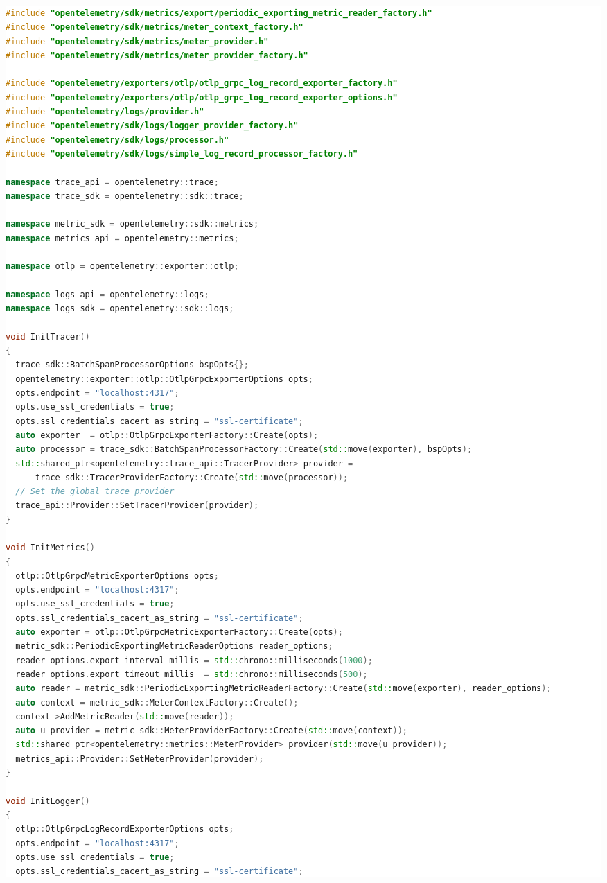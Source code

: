 ```cpp
#include "opentelemetry/sdk/metrics/export/periodic_exporting_metric_reader_factory.h"
#include "opentelemetry/sdk/metrics/meter_context_factory.h"
#include "opentelemetry/sdk/metrics/meter_provider.h"
#include "opentelemetry/sdk/metrics/meter_provider_factory.h"

#include "opentelemetry/exporters/otlp/otlp_grpc_log_record_exporter_factory.h"
#include "opentelemetry/exporters/otlp/otlp_grpc_log_record_exporter_options.h"
#include "opentelemetry/logs/provider.h"
#include "opentelemetry/sdk/logs/logger_provider_factory.h"
#include "opentelemetry/sdk/logs/processor.h"
#include "opentelemetry/sdk/logs/simple_log_record_processor_factory.h"

namespace trace_api = opentelemetry::trace;
namespace trace_sdk = opentelemetry::sdk::trace;

namespace metric_sdk = opentelemetry::sdk::metrics;
namespace metrics_api = opentelemetry::metrics;

namespace otlp = opentelemetry::exporter::otlp;

namespace logs_api = opentelemetry::logs;
namespace logs_sdk = opentelemetry::sdk::logs;

void InitTracer()
{
  trace_sdk::BatchSpanProcessorOptions bspOpts{};
  opentelemetry::exporter::otlp::OtlpGrpcExporterOptions opts;
  opts.endpoint = "localhost:4317";
  opts.use_ssl_credentials = true;
  opts.ssl_credentials_cacert_as_string = "ssl-certificate";
  auto exporter  = otlp::OtlpGrpcExporterFactory::Create(opts);
  auto processor = trace_sdk::BatchSpanProcessorFactory::Create(std::move(exporter), bspOpts);
  std::shared_ptr<opentelemetry::trace_api::TracerProvider> provider =
      trace_sdk::TracerProviderFactory::Create(std::move(processor));
  // Set the global trace provider
  trace_api::Provider::SetTracerProvider(provider);
}

void InitMetrics()
{
  otlp::OtlpGrpcMetricExporterOptions opts;
  opts.endpoint = "localhost:4317";
  opts.use_ssl_credentials = true;
  opts.ssl_credentials_cacert_as_string = "ssl-certificate";
  auto exporter = otlp::OtlpGrpcMetricExporterFactory::Create(opts);
  metric_sdk::PeriodicExportingMetricReaderOptions reader_options;
  reader_options.export_interval_millis = std::chrono::milliseconds(1000);
  reader_options.export_timeout_millis  = std::chrono::milliseconds(500);
  auto reader = metric_sdk::PeriodicExportingMetricReaderFactory::Create(std::move(exporter), reader_options);
  auto context = metric_sdk::MeterContextFactory::Create();
  context->AddMetricReader(std::move(reader));
  auto u_provider = metric_sdk::MeterProviderFactory::Create(std::move(context));
  std::shared_ptr<opentelemetry::metrics::MeterProvider> provider(std::move(u_provider));
  metrics_api::Provider::SetMeterProvider(provider);
}

void InitLogger()
{
  otlp::OtlpGrpcLogRecordExporterOptions opts;
  opts.endpoint = "localhost:4317";
  opts.use_ssl_credentials = true;
  opts.ssl_credentials_cacert_as_string = "ssl-certificate";
```